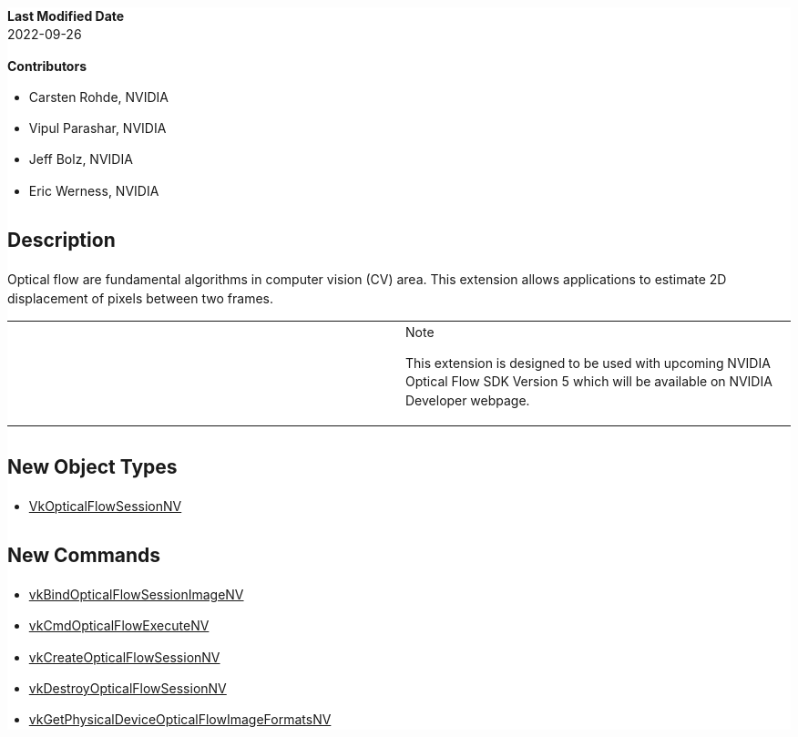 **Last Modified Date**  
2022-09-26

**Contributors**  
- Carsten Rohde, NVIDIA

- Vipul Parashar, NVIDIA

- Jeff Bolz, NVIDIA

- Eric Werness, NVIDIA

## <a href="#_description" class="anchor"></a>Description

Optical flow are fundamental algorithms in computer vision (CV) area.
This extension allows applications to estimate 2D displacement of pixels
between two frames.

<table>
<colgroup>
<col style="width: 50%" />
<col style="width: 50%" />
</colgroup>
<tbody>
<tr class="odd">
<td class="icon"><em></em></td>
<td class="content">Note
<p>This extension is designed to be used with upcoming NVIDIA Optical
Flow SDK Version 5 which will be available on NVIDIA Developer
webpage.</p></td>
</tr>
</tbody>
</table>

## <a href="#_new_object_types" class="anchor"></a>New Object Types

- [VkOpticalFlowSessionNV](https://registry.khronos.org/vulkan/specs/1.3-extensions/man/html/VkOpticalFlowSessionNV.html)

## <a href="#_new_commands" class="anchor"></a>New Commands

- [vkBindOpticalFlowSessionImageNV](https://registry.khronos.org/vulkan/specs/1.3-extensions/man/html/vkBindOpticalFlowSessionImageNV.html)

- [vkCmdOpticalFlowExecuteNV](https://registry.khronos.org/vulkan/specs/1.3-extensions/man/html/vkCmdOpticalFlowExecuteNV.html)

- [vkCreateOpticalFlowSessionNV](https://registry.khronos.org/vulkan/specs/1.3-extensions/man/html/vkCreateOpticalFlowSessionNV.html)

- [vkDestroyOpticalFlowSessionNV](https://registry.khronos.org/vulkan/specs/1.3-extensions/man/html/vkDestroyOpticalFlowSessionNV.html)

- [vkGetPhysicalDeviceOpticalFlowImageFormatsNV](https://registry.khronos.org/vulkan/specs/1.3-extensions/man/html/vkGetPhysicalDeviceOpticalFlowImageFormatsNV.html)
